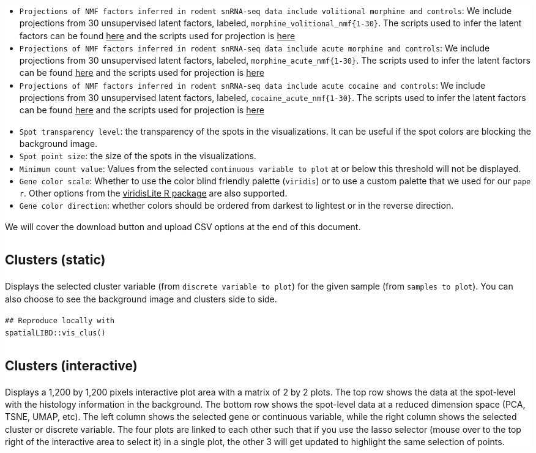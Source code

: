   - `Projections of NMF factors inferred in rodent snRNA-seq data include volitional morphine and controls`: We include projections from 30 unsupervised latent factors, labeled, `morphine_volitional_nmf{1-30}`. The scripts used to infer the latent factors can be found [here](https://github.com/LieberInstitute/spatial_NAc/blob/main/code/16_transfer_learning/04_cellType_NMF/01-run_NMF.R) and the scripts used for projection is [here](https://github.com/LieberInstitute/spatial_NAc/blob/main/code/16_transfer_learning/04_cellType_NMF/02-project_NMF.R)
  - `Projections of NMF factors inferred in rodent snRNA-seq data include acute morphine and controls`: We include projections from 30 unsupervised latent factors, labeled, `morphine_acute_nmf{1-30}`. The scripts used to infer the latent factors can be found [here](https://github.com/LieberInstitute/spatial_NAc/blob/main/code/16_transfer_learning/04_cellType_NMF/01-run_NMF.R) and the scripts used for projection is [here](https://github.com/LieberInstitute/spatial_NAc/blob/main/code/16_transfer_learning/04_cellType_NMF/02-project_NMF.R)
  - `Projections of NMF factors inferred in rodent snRNA-seq data include acute cocaine and controls`: We include projections from 30 unsupervised latent factors, labeled, `cocaine_acute_nmf{1-30}`. The scripts used to infer the latent factors can be found [here](https://github.com/LieberInstitute/spatial_NAc/blob/main/code/16_transfer_learning/04_cellType_NMF/01-run_NMF.R) and the scripts used for projection is [here](https://github.com/LieberInstitute/spatial_NAc/blob/main/code/16_transfer_learning/04_cellType_NMF/02-project_NMF.R)

  
  


   
* `Spot transparency level`: the transparency of the spots in the visualizations. It can be useful if the spot colors are blocking the background image.
* `Spot point size`: the size of the spots in the visualizations.
* `Minimum count value`: Values from the selected `continuous variable to plot` at or below this threshold will not be displayed.
* `Gene color scale`: Whether to use the color blind friendly palette (`viridis`) or to use a custom palette that we used for our `paper`. Other options from the [viridisLite R package](https://sjmgarnier.github.io/viridisLite/reference/viridis.html#details) are also supported.
* `Gene color direction`: whether colors should be ordered from darkest to lightest or in the reverse direction.

We will cover the download button and upload CSV options at the end of this document.

## Clusters (static)

Displays the selected cluster variable (from `discrete variable to plot`) for the given sample (from `samples to plot`). You can also choose to see the background image and clusters side to side.

```{r}
## Reproduce locally with
spatialLIBD::vis_clus()
```

## Clusters (interactive)

Displays a 1,200 by 1,200 pixels interactive plot area with a matrix of 2 by 2 plots. The top row shows the data at the spot-level with the histology information in the background. The bottom row shows the spot-level data at a reduced dimension space (PCA, TSNE, UMAP, etc). The left column shows the selected gene or continuous variable, while the right column shows the selected cluster or discrete variable. The four plots are linked to each other such that if you use the lasso selector (mouse over to the top right of the interactive area to select it) in a single plot, the other 3 will get updated to highlight the same selection of points.
